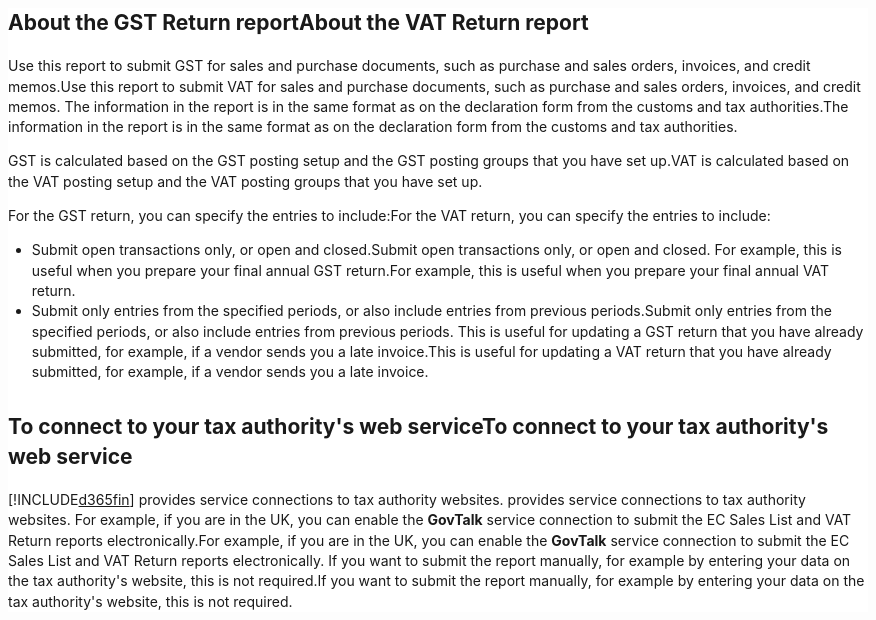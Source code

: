 ## <a name="about-the-vat-return-report"></a><span data-ttu-id="c71d5-124">About the GST Return report</span><span class="sxs-lookup"><span data-stu-id="c71d5-124">About the VAT Return report</span></span>
<span data-ttu-id="c71d5-125">Use this report to submit GST for sales and purchase documents, such as purchase and sales orders, invoices, and credit memos.</span><span class="sxs-lookup"><span data-stu-id="c71d5-125">Use this report to submit VAT for sales and purchase documents, such as purchase and sales orders, invoices, and credit memos.</span></span> <span data-ttu-id="c71d5-126">The information in the report is in the same format as on the declaration form from the customs and tax authorities.</span><span class="sxs-lookup"><span data-stu-id="c71d5-126">The information in the report is in the same format as on the declaration form from the customs and tax authorities.</span></span>  

<span data-ttu-id="c71d5-127">GST is calculated based on the GST posting setup and the GST posting groups that you have set up.</span><span class="sxs-lookup"><span data-stu-id="c71d5-127">VAT is calculated based on the VAT posting setup and the VAT posting groups that you have set up.</span></span>

<span data-ttu-id="c71d5-128">For the GST return, you can specify the entries to include:</span><span class="sxs-lookup"><span data-stu-id="c71d5-128">For the VAT return, you can specify the entries to include:</span></span>

* <span data-ttu-id="c71d5-129">Submit open transactions only, or open and closed.</span><span class="sxs-lookup"><span data-stu-id="c71d5-129">Submit open transactions only, or open and closed.</span></span> <span data-ttu-id="c71d5-130">For example, this is useful when you prepare your final annual GST return.</span><span class="sxs-lookup"><span data-stu-id="c71d5-130">For example, this is useful when you prepare your final annual VAT return.</span></span>
* <span data-ttu-id="c71d5-131">Submit only entries from the specified periods, or also include entries from previous periods.</span><span class="sxs-lookup"><span data-stu-id="c71d5-131">Submit only entries from the specified periods, or also include entries from previous periods.</span></span> <span data-ttu-id="c71d5-132">This is useful for updating a GST return that you have already submitted, for example, if a vendor sends you a late invoice.</span><span class="sxs-lookup"><span data-stu-id="c71d5-132">This is useful for updating a VAT return that you have already submitted, for example, if a vendor sends you a late invoice.</span></span>    

## <a name="to-connect-to-your-tax-authoritys-web-service"></a><span data-ttu-id="c71d5-133">To connect to your tax authority's web service</span><span class="sxs-lookup"><span data-stu-id="c71d5-133">To connect to your tax authority's web service</span></span>
[!INCLUDE[d365fin](includes/d365fin_md.md)]<span data-ttu-id="c71d5-134"> provides service connections to tax authority websites.</span><span class="sxs-lookup"><span data-stu-id="c71d5-134"> provides service connections to tax authority websites.</span></span> <span data-ttu-id="c71d5-135">For example, if you are in the UK, you can enable the **GovTalk** service connection to submit the EC Sales List and VAT Return reports electronically.</span><span class="sxs-lookup"><span data-stu-id="c71d5-135">For example, if you are in the UK, you can enable the **GovTalk** service connection to submit the EC Sales List and VAT Return reports electronically.</span></span> <span data-ttu-id="c71d5-136">If you want to submit the report manually, for example by entering your data on the tax authority's website, this is not required.</span><span class="sxs-lookup"><span data-stu-id="c71d5-136">If you want to submit the report manually, for example by entering your data on the tax authority's website, this is not required.</span></span>   
